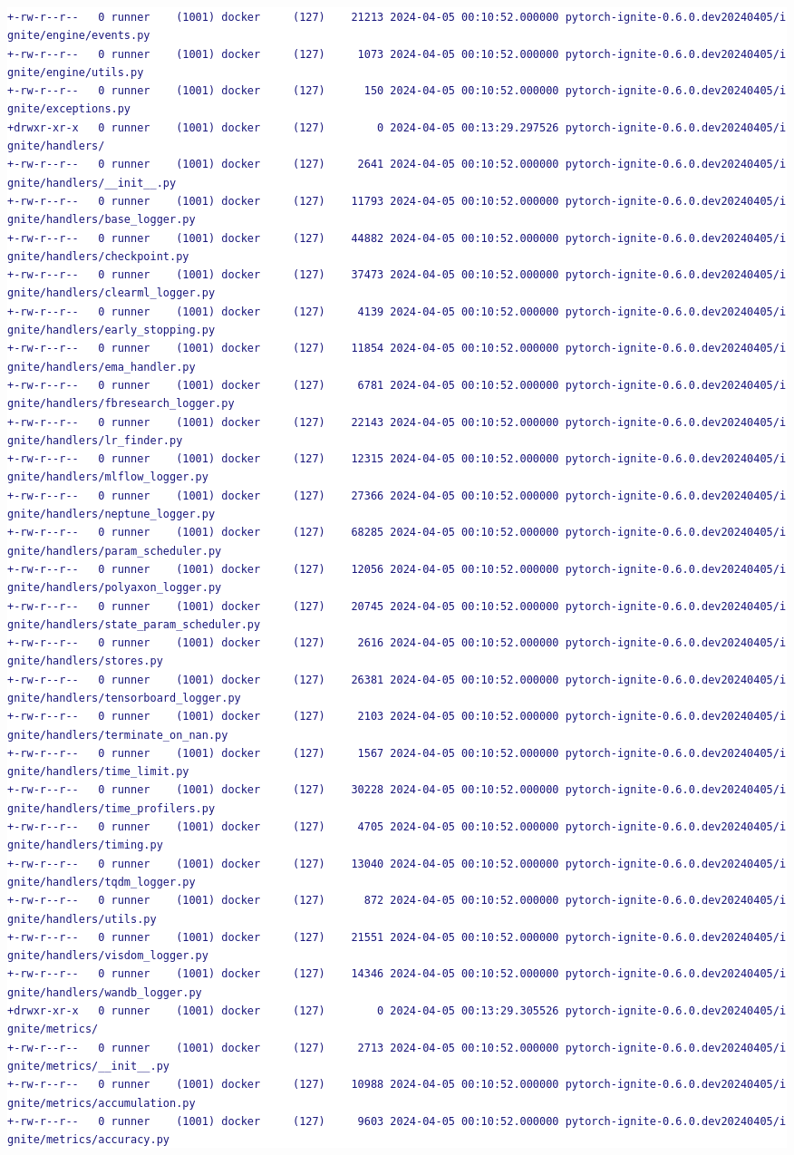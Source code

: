 ```diff
+-rw-r--r--   0 runner    (1001) docker     (127)    21213 2024-04-05 00:10:52.000000 pytorch-ignite-0.6.0.dev20240405/ignite/engine/events.py
+-rw-r--r--   0 runner    (1001) docker     (127)     1073 2024-04-05 00:10:52.000000 pytorch-ignite-0.6.0.dev20240405/ignite/engine/utils.py
+-rw-r--r--   0 runner    (1001) docker     (127)      150 2024-04-05 00:10:52.000000 pytorch-ignite-0.6.0.dev20240405/ignite/exceptions.py
+drwxr-xr-x   0 runner    (1001) docker     (127)        0 2024-04-05 00:13:29.297526 pytorch-ignite-0.6.0.dev20240405/ignite/handlers/
+-rw-r--r--   0 runner    (1001) docker     (127)     2641 2024-04-05 00:10:52.000000 pytorch-ignite-0.6.0.dev20240405/ignite/handlers/__init__.py
+-rw-r--r--   0 runner    (1001) docker     (127)    11793 2024-04-05 00:10:52.000000 pytorch-ignite-0.6.0.dev20240405/ignite/handlers/base_logger.py
+-rw-r--r--   0 runner    (1001) docker     (127)    44882 2024-04-05 00:10:52.000000 pytorch-ignite-0.6.0.dev20240405/ignite/handlers/checkpoint.py
+-rw-r--r--   0 runner    (1001) docker     (127)    37473 2024-04-05 00:10:52.000000 pytorch-ignite-0.6.0.dev20240405/ignite/handlers/clearml_logger.py
+-rw-r--r--   0 runner    (1001) docker     (127)     4139 2024-04-05 00:10:52.000000 pytorch-ignite-0.6.0.dev20240405/ignite/handlers/early_stopping.py
+-rw-r--r--   0 runner    (1001) docker     (127)    11854 2024-04-05 00:10:52.000000 pytorch-ignite-0.6.0.dev20240405/ignite/handlers/ema_handler.py
+-rw-r--r--   0 runner    (1001) docker     (127)     6781 2024-04-05 00:10:52.000000 pytorch-ignite-0.6.0.dev20240405/ignite/handlers/fbresearch_logger.py
+-rw-r--r--   0 runner    (1001) docker     (127)    22143 2024-04-05 00:10:52.000000 pytorch-ignite-0.6.0.dev20240405/ignite/handlers/lr_finder.py
+-rw-r--r--   0 runner    (1001) docker     (127)    12315 2024-04-05 00:10:52.000000 pytorch-ignite-0.6.0.dev20240405/ignite/handlers/mlflow_logger.py
+-rw-r--r--   0 runner    (1001) docker     (127)    27366 2024-04-05 00:10:52.000000 pytorch-ignite-0.6.0.dev20240405/ignite/handlers/neptune_logger.py
+-rw-r--r--   0 runner    (1001) docker     (127)    68285 2024-04-05 00:10:52.000000 pytorch-ignite-0.6.0.dev20240405/ignite/handlers/param_scheduler.py
+-rw-r--r--   0 runner    (1001) docker     (127)    12056 2024-04-05 00:10:52.000000 pytorch-ignite-0.6.0.dev20240405/ignite/handlers/polyaxon_logger.py
+-rw-r--r--   0 runner    (1001) docker     (127)    20745 2024-04-05 00:10:52.000000 pytorch-ignite-0.6.0.dev20240405/ignite/handlers/state_param_scheduler.py
+-rw-r--r--   0 runner    (1001) docker     (127)     2616 2024-04-05 00:10:52.000000 pytorch-ignite-0.6.0.dev20240405/ignite/handlers/stores.py
+-rw-r--r--   0 runner    (1001) docker     (127)    26381 2024-04-05 00:10:52.000000 pytorch-ignite-0.6.0.dev20240405/ignite/handlers/tensorboard_logger.py
+-rw-r--r--   0 runner    (1001) docker     (127)     2103 2024-04-05 00:10:52.000000 pytorch-ignite-0.6.0.dev20240405/ignite/handlers/terminate_on_nan.py
+-rw-r--r--   0 runner    (1001) docker     (127)     1567 2024-04-05 00:10:52.000000 pytorch-ignite-0.6.0.dev20240405/ignite/handlers/time_limit.py
+-rw-r--r--   0 runner    (1001) docker     (127)    30228 2024-04-05 00:10:52.000000 pytorch-ignite-0.6.0.dev20240405/ignite/handlers/time_profilers.py
+-rw-r--r--   0 runner    (1001) docker     (127)     4705 2024-04-05 00:10:52.000000 pytorch-ignite-0.6.0.dev20240405/ignite/handlers/timing.py
+-rw-r--r--   0 runner    (1001) docker     (127)    13040 2024-04-05 00:10:52.000000 pytorch-ignite-0.6.0.dev20240405/ignite/handlers/tqdm_logger.py
+-rw-r--r--   0 runner    (1001) docker     (127)      872 2024-04-05 00:10:52.000000 pytorch-ignite-0.6.0.dev20240405/ignite/handlers/utils.py
+-rw-r--r--   0 runner    (1001) docker     (127)    21551 2024-04-05 00:10:52.000000 pytorch-ignite-0.6.0.dev20240405/ignite/handlers/visdom_logger.py
+-rw-r--r--   0 runner    (1001) docker     (127)    14346 2024-04-05 00:10:52.000000 pytorch-ignite-0.6.0.dev20240405/ignite/handlers/wandb_logger.py
+drwxr-xr-x   0 runner    (1001) docker     (127)        0 2024-04-05 00:13:29.305526 pytorch-ignite-0.6.0.dev20240405/ignite/metrics/
+-rw-r--r--   0 runner    (1001) docker     (127)     2713 2024-04-05 00:10:52.000000 pytorch-ignite-0.6.0.dev20240405/ignite/metrics/__init__.py
+-rw-r--r--   0 runner    (1001) docker     (127)    10988 2024-04-05 00:10:52.000000 pytorch-ignite-0.6.0.dev20240405/ignite/metrics/accumulation.py
+-rw-r--r--   0 runner    (1001) docker     (127)     9603 2024-04-05 00:10:52.000000 pytorch-ignite-0.6.0.dev20240405/ignite/metrics/accuracy.py
```